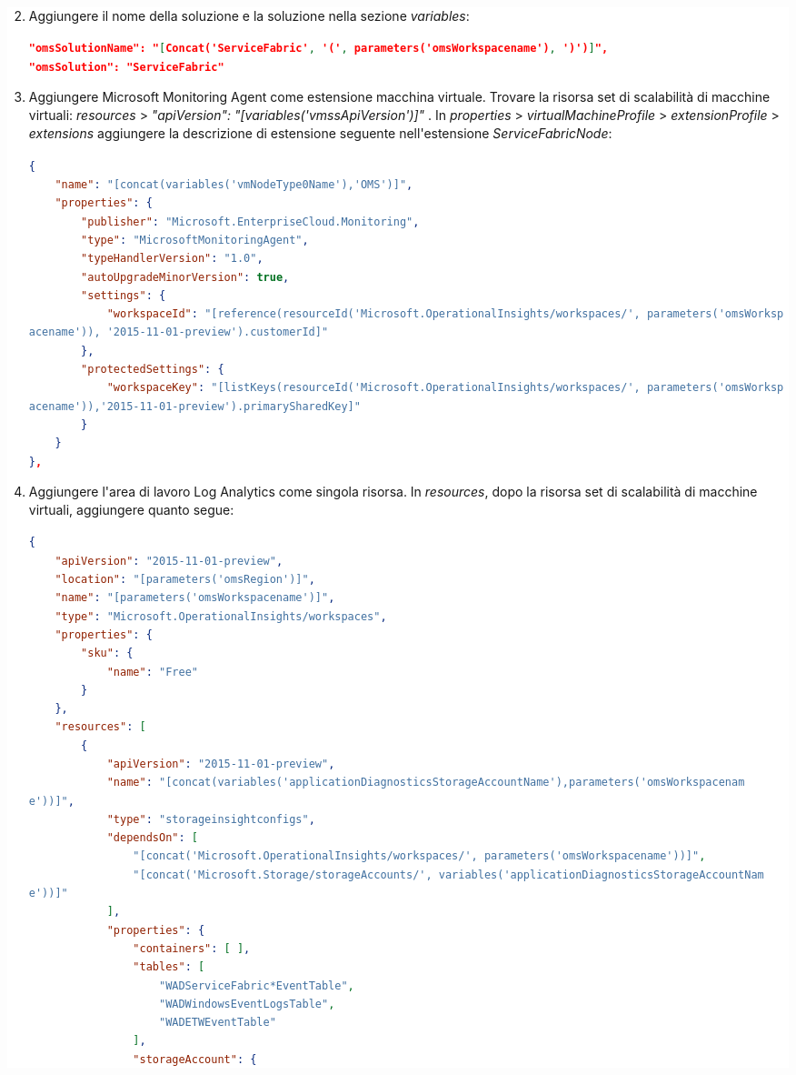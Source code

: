 2. Aggiungere il nome della soluzione e la soluzione nella sezione *variables*:

    ```json
    "omsSolutionName": "[Concat('ServiceFabric', '(', parameters('omsWorkspacename'), ')')]",
    "omsSolution": "ServiceFabric"
    ```

3. Aggiungere Microsoft Monitoring Agent come estensione macchina virtuale. Trovare la risorsa set di scalabilità di macchine virtuali: *resources* >  *"apiVersion": "[variables('vmssApiVersion')]"* . In *properties* > *virtualMachineProfile* > *extensionProfile* > *extensions* aggiungere la descrizione di estensione seguente nell'estensione *ServiceFabricNode*: 
    
    ```json
    {
        "name": "[concat(variables('vmNodeType0Name'),'OMS')]",
        "properties": {
            "publisher": "Microsoft.EnterpriseCloud.Monitoring",
            "type": "MicrosoftMonitoringAgent",
            "typeHandlerVersion": "1.0",
            "autoUpgradeMinorVersion": true,
            "settings": {
                "workspaceId": "[reference(resourceId('Microsoft.OperationalInsights/workspaces/', parameters('omsWorkspacename')), '2015-11-01-preview').customerId]"
            },
            "protectedSettings": {
                "workspaceKey": "[listKeys(resourceId('Microsoft.OperationalInsights/workspaces/', parameters('omsWorkspacename')),'2015-11-01-preview').primarySharedKey]"
            }
        }
    },
    ```

4. Aggiungere l'area di lavoro Log Analytics come singola risorsa. In *resources*, dopo la risorsa set di scalabilità di macchine virtuali, aggiungere quanto segue:

    ```json
    {
        "apiVersion": "2015-11-01-preview",
        "location": "[parameters('omsRegion')]",
        "name": "[parameters('omsWorkspacename')]",
        "type": "Microsoft.OperationalInsights/workspaces",
        "properties": {
            "sku": {
                "name": "Free"
            }
        },
        "resources": [
            {
                "apiVersion": "2015-11-01-preview",
                "name": "[concat(variables('applicationDiagnosticsStorageAccountName'),parameters('omsWorkspacename'))]",
                "type": "storageinsightconfigs",
                "dependsOn": [
                    "[concat('Microsoft.OperationalInsights/workspaces/', parameters('omsWorkspacename'))]",
                    "[concat('Microsoft.Storage/storageAccounts/', variables('applicationDiagnosticsStorageAccountName'))]"
                ],
                "properties": {
                    "containers": [ ],
                    "tables": [
                        "WADServiceFabric*EventTable",
                        "WADWindowsEventLogsTable",
                        "WADETWEventTable"
                    ],
                    "storageAccount": {